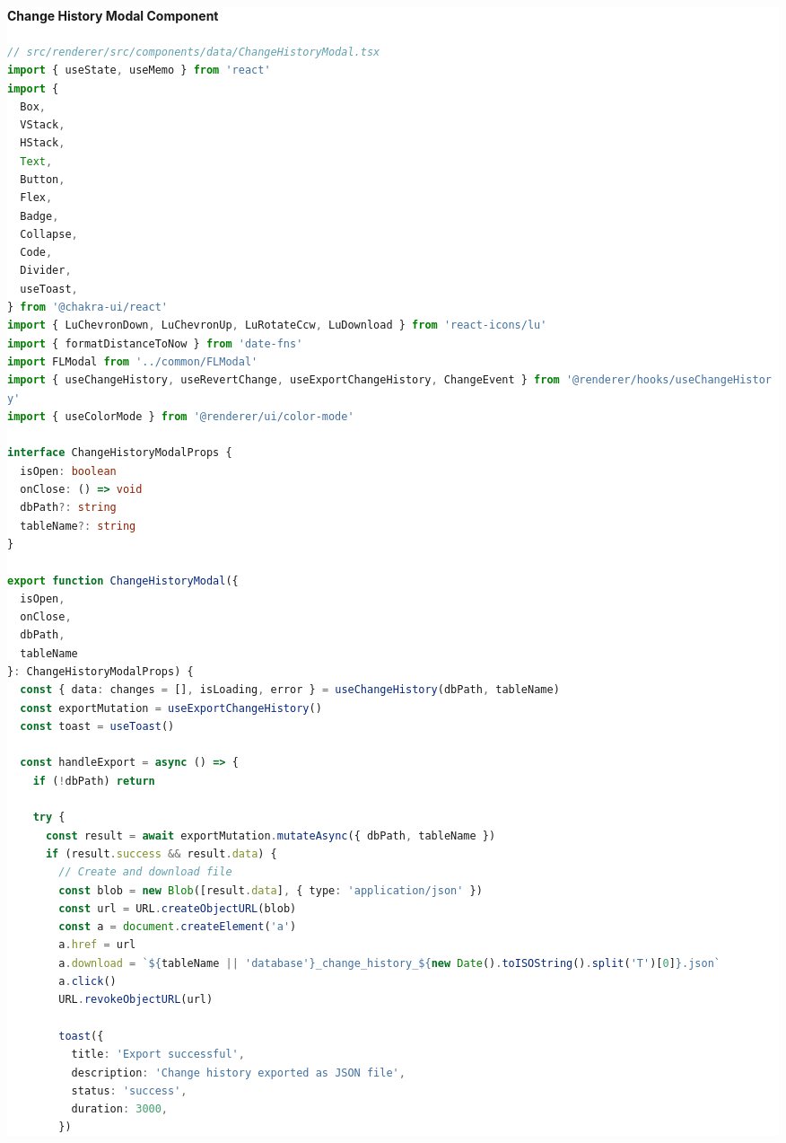 #### Change History Modal Component
```typescript
// src/renderer/src/components/data/ChangeHistoryModal.tsx
import { useState, useMemo } from 'react'
import {
  Box,
  VStack,
  HStack,
  Text,
  Button,
  Flex,
  Badge,
  Collapse,
  Code,
  Divider,
  useToast,
} from '@chakra-ui/react'
import { LuChevronDown, LuChevronUp, LuRotateCcw, LuDownload } from 'react-icons/lu'
import { formatDistanceToNow } from 'date-fns'
import FLModal from '../common/FLModal'
import { useChangeHistory, useRevertChange, useExportChangeHistory, ChangeEvent } from '@renderer/hooks/useChangeHistory'
import { useColorMode } from '@renderer/ui/color-mode'

interface ChangeHistoryModalProps {
  isOpen: boolean
  onClose: () => void
  dbPath?: string
  tableName?: string
}

export function ChangeHistoryModal({ 
  isOpen, 
  onClose, 
  dbPath, 
  tableName 
}: ChangeHistoryModalProps) {
  const { data: changes = [], isLoading, error } = useChangeHistory(dbPath, tableName)
  const exportMutation = useExportChangeHistory()
  const toast = useToast()
  
  const handleExport = async () => {
    if (!dbPath) return
    
    try {
      const result = await exportMutation.mutateAsync({ dbPath, tableName })
      if (result.success && result.data) {
        // Create and download file
        const blob = new Blob([result.data], { type: 'application/json' })
        const url = URL.createObjectURL(blob)
        const a = document.createElement('a')
        a.href = url
        a.download = `${tableName || 'database'}_change_history_${new Date().toISOString().split('T')[0]}.json`
        a.click()
        URL.revokeObjectURL(url)
        
        toast({
          title: 'Export successful',
          description: 'Change history exported as JSON file',
          status: 'success',
          duration: 3000,
        })
```